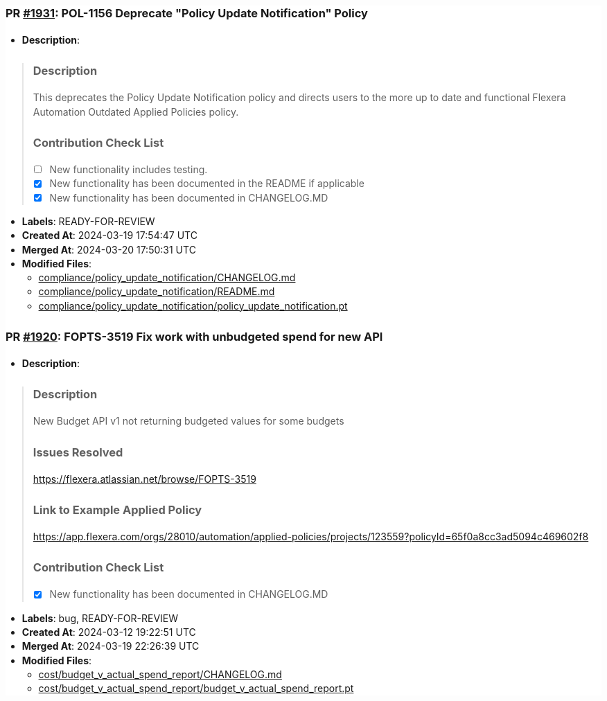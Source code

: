 ### PR [#1931](): POL-1156 Deprecate "Policy Update Notification" Policy

- **Description**:
> ### Description
> 
> This deprecates the Policy Update Notification policy and directs users to the more up to date and functional Flexera Automation Outdated Applied Policies policy.
> 
> ### Contribution Check List
> 
> - [ ] New functionality includes testing.
> - [X] New functionality has been documented in the README if applicable
> - [X] New functionality has been documented in CHANGELOG.MD
- **Labels**: READY-FOR-REVIEW
- **Created At**: 2024-03-19 17:54:47 UTC
- **Merged At**: 2024-03-20 17:50:31 UTC
- **Modified Files**:
  - [compliance/policy_update_notification/CHANGELOG.md](https://github.com/flexera-public/policy_templates/blob/master/compliance/policy_update_notification/CHANGELOG.md)
  - [compliance/policy_update_notification/README.md](https://github.com/flexera-public/policy_templates/blob/master/compliance/policy_update_notification/README.md)
  - [compliance/policy_update_notification/policy_update_notification.pt](https://github.com/flexera-public/policy_templates/blob/master/compliance/policy_update_notification/policy_update_notification.pt)

### PR [#1920](): FOPTS-3519 Fix work with unbudgeted spend for new API

- **Description**:
> ### Description
> 
> New Budget API v1 not returning budgeted values for some budgets
> 
> ### Issues Resolved
> 
> https://flexera.atlassian.net/browse/FOPTS-3519
> 
> ### Link to Example Applied Policy
> 
> https://app.flexera.com/orgs/28010/automation/applied-policies/projects/123559?policyId=65f0a8cc3ad5094c469602f8
> 
> ### Contribution Check List
> 
> - [x] New functionality has been documented in CHANGELOG.MD
- **Labels**: bug, READY-FOR-REVIEW
- **Created At**: 2024-03-12 19:22:51 UTC
- **Merged At**: 2024-03-19 22:26:39 UTC
- **Modified Files**:
  - [cost/budget_v_actual_spend_report/CHANGELOG.md](https://github.com/flexera-public/policy_templates/blob/master/cost/budget_v_actual_spend_report/CHANGELOG.md)
  - [cost/budget_v_actual_spend_report/budget_v_actual_spend_report.pt](https://github.com/flexera-public/policy_templates/blob/master/cost/budget_v_actual_spend_report/budget_v_actual_spend_report.pt)
